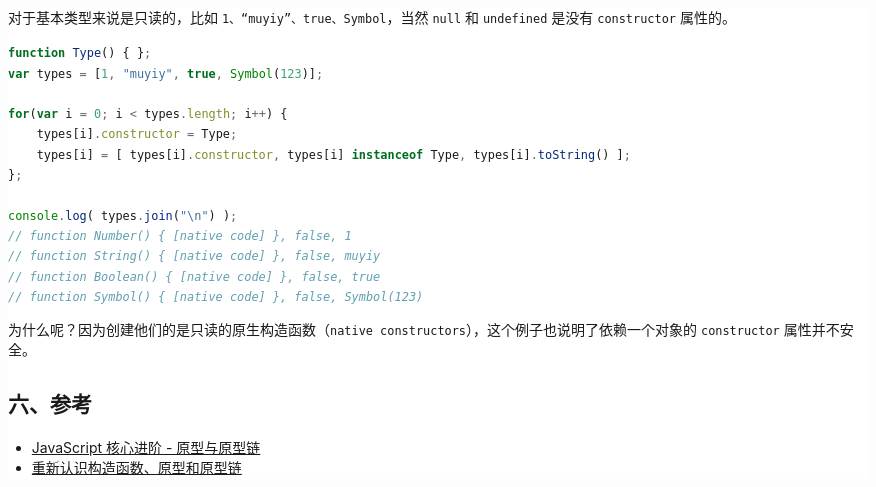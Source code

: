 对于基本类型来说是只读的，比如 `1、“muyiy”、true、Symbol`，当然 `null` 和 `undefined` 是没有 `constructor` 属性的。

```javascript
function Type() { };
var	types = [1, "muyiy", true, Symbol(123)];

for(var i = 0; i < types.length; i++) {
	types[i].constructor = Type;
	types[i] = [ types[i].constructor, types[i] instanceof Type, types[i].toString() ];
};

console.log( types.join("\n") );
// function Number() { [native code] }, false, 1
// function String() { [native code] }, false, muyiy
// function Boolean() { [native code] }, false, true
// function Symbol() { [native code] }, false, Symbol(123)
```

为什么呢？因为创建他们的是只读的原生构造函数（`native constructors`），这个例子也说明了依赖一个对象的 `constructor` 属性并不安全。

## 六、参考

* [JavaScript 核心进阶 - 原型与原型链](https://xiaozhuanlan.com/advance/0831942675)
* [重新认识构造函数、原型和原型链](https://muyiy.cn/blog/5/5.1.html)
